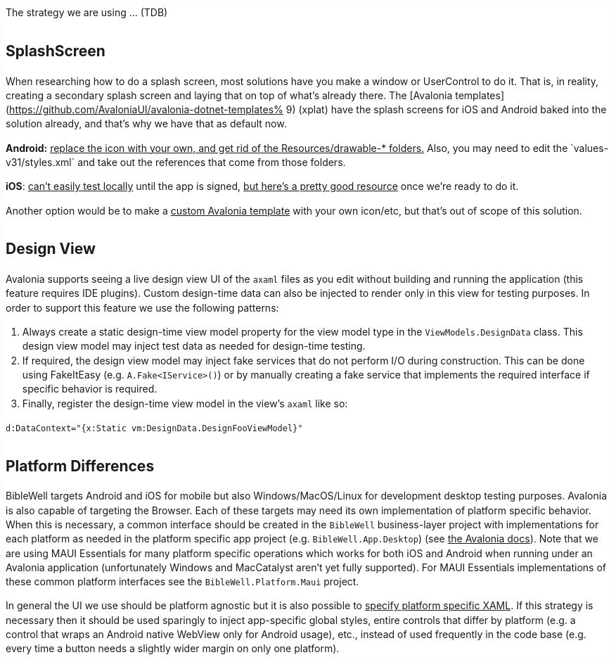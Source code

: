 The strategy we are using … (TDB)

## SplashScreen

When researching how to do a splash screen, most solutions have you make a window or UserControl to do it. That is, in reality, creating a secondary splash screen and laying that on top of what’s already there. The [Avalonia templates](https://github.com/AvaloniaUI/avalonia-dotnet-templates% 9) (xplat) have the splash screens for iOS and Android baked into the solution already, and that’s why we have that as default now. 

**Android:** [replace the icon with your own, and get rid of the Resources/drawable-\* folders.](https://github.com/AvaloniaUI/Avalonia/discussions/16170) Also, you may need to edit the \`values-v31/styles.xml\` and take out the references that come from those folders.

**iOS**: [can’t easily test locally](https://learn.microsoft.com/en-us/dotnet/maui/user-interface/images/splashscreen?view=net-maui-9.0&tabs=ios%20) until the app is signed, [but here’s a pretty good resource](https://stackoverflow.com/questions/79565533/using-net-8-for-ios-not-maui-add-a-launchscreen-with-logo-image-and-backgrou/79565661#79565661) once we’re ready to do it.

Another option would be to make a [custom Avalonia template](https://learn.microsoft.com/en-us/dotnet/core/tools/custom-templates) with your own icon/etc, but that’s out of scope of this solution.

## Design View

Avalonia supports seeing a live design view UI of the `axaml` files as you edit without building and running the application (this feature requires IDE plugins).  Custom design-time data can also be injected to render only in this view for testing purposes.  In order to support this feature we use the following patterns:

1. Always create a static design-time view model property for the view model type in the `ViewModels.DesignData` class.  This design view model may inject test data as needed for design-time testing.  
2. If required, the design view model may inject fake services that do not perform I/O during construction.  This can be done using FakeItEasy (e.g. `A.Fake<IService>()`) or by manually creating a fake service that implements the required interface if specific behavior is required.  
3. Finally, register the design-time view model in the view’s `axaml` like so:

```
d:DataContext="{x:Static vm:DesignData.DesignFooViewModel}"
```

## Platform Differences

BibleWell targets Android and iOS for mobile but also Windows/MacOS/Linux for development desktop testing purposes.  Avalonia is also capable of targeting the Browser.  Each of these targets may need its own implementation of platform specific behavior.  When this is necessary, a common interface should be created in the `BibleWell` business-layer project with implementations for each platform as needed in the platform specific app project (e.g. `BibleWell.App.Desktop`) (see [the Avalonia docs](https://docs.avaloniaui.net/docs/guides/platforms/platform-specific-code/dotnet#platform-specific-projects)).  Note that we are using MAUI Essentials for many platform specific operations which works for both iOS and Android when running under an Avalonia application (unfortunately Windows and MacCatalyst aren’t yet fully supported).  For MAUI Essentials implementations of these common platform interfaces see the `BibleWell.Platform.Maui` project.

In general the UI we use should be platform agnostic but it is also possible to [specify platform specific XAML](https://docs.avaloniaui.net/docs/guides/platforms/platform-specific-code/xaml).  If this strategy is necessary then it should be used sparingly to inject app-specific global styles, entire controls that differ by platform (e.g. a control that wraps an Android native WebView only for Android usage), etc., instead of used frequently in the code base (e.g. every time a button needs a slightly wider margin on only one platform).
